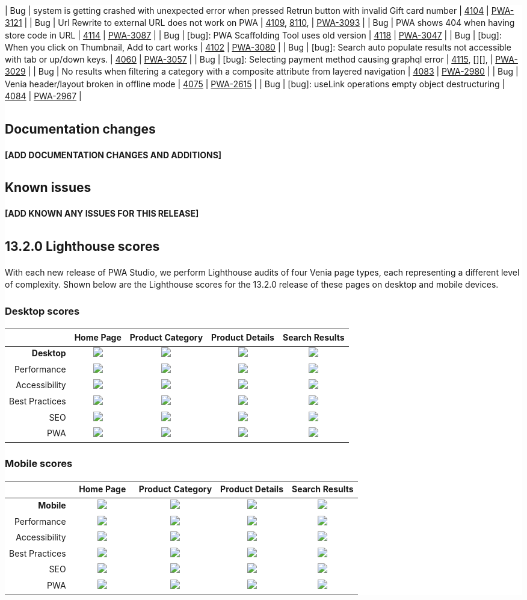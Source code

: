 | Bug   | system is getting crashed with unexpected error when pressed Retrun button with invalid Gift card number                                                | [4104][]             | [PWA-3121][] |
| Bug   | Url Rewrite to external URL does not work on PWA                                                                                                        | [4109][], [8110][],  | [PWA-3093][] |
| Bug   | PWA shows 404 when having store code in URL                                                                                                             | [4114][]             | [PWA-3087][] |
| Bug   | \[bug]: PWA Scaffolding Tool uses old version                                                                                                           | [4118][]             | [PWA-3047][] |
| Bug   | \[bug]: When you click on Thumbnail, Add to cart works                                                                                                  | [4102][]             | [PWA-3080][] |
| Bug   | \[bug]: Search auto populate results not accessible with tab or up/down keys.                                                                           | [4060][]             | [PWA-3057][] |
| Bug   | \[bug]: Selecting payment method causing graphql error                                                                                                  | [4115][], [][],      | [PWA-3029][] |
| Bug   | No results when filtering a category with a composite attribute from layered navigation                                                                 | [4083][]             | [PWA-2980][] |
| Bug   | Venia header/layout broken in offline mode                                                                                                              | [4075][]             | [PWA-2615][] |
| Bug   | \[bug]: useLink operations empty object destructuring                                                                                                   | [4084][]             | [PWA-2967][] |


## Documentation changes

**[ADD DOCUMENTATION CHANGES AND ADDITIONS]**

## Known issues

**[ADD KNOWN ANY ISSUES FOR THIS RELEASE]**

## 13.2.0 Lighthouse scores

With each new release of PWA Studio, we perform Lighthouse audits of four Venia page types, each representing a different level of complexity. Shown below are the Lighthouse scores for the 13.2.0 release of these pages on desktop and mobile devices.

### Desktop scores

|                |            Home Page            |          Product Category           |          Product Details           |          Search Results           |
|---------------:|:-------------------------------:|:-----------------------------------:|:----------------------------------:|:---------------------------------:|
|    **Desktop** | ![](images/venia_page_home.png) | ![](images/venia_page_category.png) | ![](images/venia_page_details.png) | ![](images/venia_page_search.png) |
|    Performance |    ![](images/score_88.svg)     |      ![](images/score_94.svg)       |      ![](images/score_63.svg)      |     ![](images/score_96.svg)      |
|  Accessibility |    ![](images/score_100.svg)    |      ![](images/score_100.svg)      |     ![](images/score_100.svg)      |     ![](images/score_100.svg)     |
| Best Practices |    ![](images/score_100.svg)    |      ![](images/score_100.svg)      |     ![](images/score_100.svg)      |     ![](images/score_100.svg)     |
|            SEO |    ![](images/score_100.svg)    |      ![](images/score_100.svg)      |     ![](images/score_100.svg)      |     ![](images/score_100.svg)     |
|            PWA |   ![](images/pwa_perfect.svg)   |     ![](images/pwa_perfect.svg)     |    ![](images/pwa_perfect.svg)     |    ![](images/pwa_perfect.svg)    |

### Mobile scores

|                | &nbsp;&nbsp;Home Page&nbsp;&nbsp; |          Product Category           |          Product Details           |          Search Results           |
|---------------:|:---------------------------------:|:-----------------------------------:|:----------------------------------:|:---------------------------------:|
|     **Mobile** |  ![](images/venia_page_home.png)  | ![](images/venia_page_category.png) | ![](images/venia_page_details.png) | ![](images/venia_page_search.png) |
|    Performance |     ![](images/score_23.svg)      |      ![](images/score_34.svg)       |      ![](images/score_27.svg)      |     ![](images/score_39.svg)      |
|  Accessibility |     ![](images/score_100.svg)     |      ![](images/score_100.svg)      |     ![](images/score_100.svg)      |     ![](images/score_100.svg)     |
| Best Practices |     ![](images/score_100.svg)     |      ![](images/score_100.svg)      |     ![](images/score_100.svg)      |     ![](images/score_100.svg)     |
|            SEO |     ![](images/score_100.svg)     |      ![](images/score_100.svg)      |     ![](images/score_100.svg)      |     ![](images/score_100.svg)     |
|            PWA |    ![](images/pwa_perfect.svg)    |    ![](images/pwa_imperfect.svg)    |   ![](images/pwa_imperfect.svg)    |    ![](images/pwa_perfect.svg)    |


[scaffolded project]: https://developer.adobe.com/commerce/pwa-studio/tutorials/
[upgrading versions]: https://developer.adobe.com/commerce/pwa-studio/guides/upgrading-versions/
[PWA-3111]: https://jira.corp.adobe.com/browse/PWA-3111
[PWA-3112]: https://jira.corp.adobe.com/browse/PWA-3112
[PWA-3118]: https://jira.corp.adobe.com/browse/PWA-3118
[PWA-3110]: https://jira.corp.adobe.com/browse/PWA-3110
[PWA-3108]: https://jira.corp.adobe.com/browse/PWA-3108
[PWA-3107]: https://jira.corp.adobe.com/browse/PWA-3107
[PWA-3109]: https://jira.corp.adobe.com/browse/PWA-3109
[PWA-3084]: https://jira.corp.adobe.com/browse/PWA-3084
[PWA-3051]: https://jira.corp.adobe.com/browse/PWA-3051
[PWA-3090]: https://jira.corp.adobe.com/browse/PWA-3090
[PWA-3139]: https://jira.corp.adobe.com/browse/PWA-3139
[PWA-3155]: https://jira.corp.adobe.com/browse/PWA-3155
[PWA-3134]: https://jira.corp.adobe.com/browse/PWA-3134
[PWA-3122]: https://jira.corp.adobe.com/browse/PWA-3122
[PWA-3121]: https://jira.corp.adobe.com/browse/PWA-3121
[PWA-3093]: https://jira.corp.adobe.com/browse/PWA-3093
[PWA-3087]: https://jira.corp.adobe.com/browse/PWA-3087
[PWA-3047]: https://jira.corp.adobe.com/browse/PWA-3047
[PWA-3080]: https://jira.corp.adobe.com/browse/PWA-3080
[PWA-3057]: https://jira.corp.adobe.com/browse/PWA-3057
[PWA-3029]: https://jira.corp.adobe.com/browse/PWA-3029
[PWA-2980]: https://jira.corp.adobe.com/browse/PWA-2980
[PWA-2615]: https://jira.corp.adobe.com/browse/PWA-2615
[PWA-2967]: https://jira.corp.adobe.com/browse/PWA-2967
[4120]: https://github.com/magento/pwa-studio/pull/4120
[4094]: https://github.com/magento/pwa-studio/pull/4094
[4103]: https://github.com/magento/pwa-studio/pull/4103
[4086]: https://github.com/magento/pwa-studio/pull/4086
[4112]: https://github.com/magento/pwa-studio/pull/4112
[4092]: https://github.com/magento/pwa-studio/pull/4092
[4100]: https://github.com/magento/pwa-studio/pull/4100
[4111]: https://github.com/magento/pwa-studio/pull/4111
[4040]: https://github.com/magento/pwa-studio/pull/4040
[4086]: https://github.com/magento/pwa-studio/pull/4086
[4124]: https://github.com/magento/pwa-studio/pull/4124
[4123]: https://github.com/magento/pwa-studio/pull/4123
[134]: https://github.com/magento-commerce/pwa-studio-cicd/pull/134
[4121]: https://github.com/magento/pwa-studio/pull/4121
[4104]: https://github.com/magento/pwa-studio/pull/4104
[4104]: https://github.com/magento/pwa-studio/pull/4104
[4109]: https://github.com/magento/pwa-studio/pull/4109
[8110]: https://github.com/magento-commerce/magento2ce/pull/8110
[4114]: https://github.com/magento/pwa-studio/pull/4114
[4118]: https://github.com/magento/pwa-studio/pull/4118
[4102]: https://github.com/magento/pwa-studio/pull/4102
[4060]: https://github.com/magento/pwa-studio/pull/4060
[4115]: https://github.com/magento/pwa-studio/pull/4115
[4083]: https://github.com/magento/pwa-studio/pull/4083
[4075]: https://github.com/magento/pwa-studio/pull/4075
[4084]: https://github.com/magento/pwa-studio/pull/4084
[PWA Studio releases]: https://github.com/magento/pwa-studio/releases